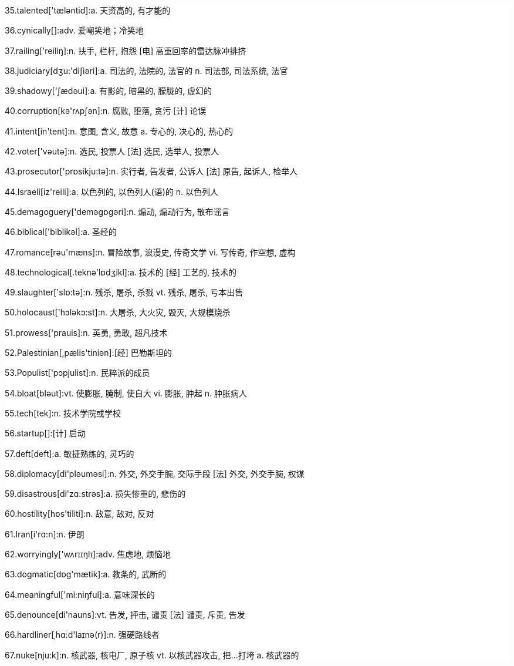 35.talented['tælәntid]:a. 天资高的, 有才能的 

36.cynically[]:adv. 爱嘲笑地；冷笑地 

37.railing['reiliŋ]:n. 扶手, 栏杆, 抱怨 [电] 高重回率的雷达脉冲排挤 

38.judiciary[dʒu:'diʃiәri]:a. 司法的, 法院的, 法官的 n. 司法部, 司法系统, 法官 

39.shadowy['ʃædәui]:a. 有影的, 暗黑的, 朦胧的, 虚幻的 

40.corruption[kә'rʌpʃәn]:n. 腐败, 堕落, 贪污 [计] 论误 

41.intent[in'tent]:n. 意图, 含义, 故意 a. 专心的, 决心的, 热心的 

42.voter['vәutә]:n. 选民, 投票人 [法] 选民, 选举人, 投票人 

43.prosecutor['prɒsikju:tә]:n. 实行者, 告发者, 公诉人 [法] 原告, 起诉人, 检举人 

44.Israeli[iz'reili]:a. 以色列的, 以色列人(语)的 n. 以色列人 

45.demagoguery['demәgɒgәri]:n. 煽动, 煽动行为, 散布谣言 

46.biblical['biblikәl]:a. 圣经的 

47.romance[rәu'mæns]:n. 冒险故事, 浪漫史, 传奇文学 vi. 写传奇, 作空想, 虚构 

48.technological[.teknә'lɒdʒikl]:a. 技术的 [经] 工艺的, 技术的 

49.slaughter['slɒ:tә]:n. 残杀, 屠杀, 杀戮 vt. 残杀, 屠杀, 亏本出售 

50.holocaust['hɔlәkɔ:st]:n. 大屠杀, 大火灾, 毁灭, 大规模烧杀 

51.prowess['prauis]:n. 英勇, 勇敢, 超凡技术 

52.Palestinian[,pælis'tiniәn]:[经] 巴勒斯坦的 

53.Populist['pɔpjulist]:n. 民粹派的成员 

54.bloat[blәut]:vt. 使膨胀, 腌制, 使自大 vi. 膨胀, 肿起 n. 肿胀病人 

55.tech[tek]:n. 技术学院或学校 

56.startup[]:[计] 启动 

57.deft[deft]:a. 敏捷熟练的, 灵巧的 

58.diplomacy[di'plәumәsi]:n. 外交, 外交手腕, 交际手段 [法] 外交, 外交手腕, 权谋 

59.disastrous[di'zɑ:strәs]:a. 损失惨重的, 悲伤的 

60.hostility[hɒs'tiliti]:n. 敌意, 敌对, 反对 

61.Iran[i'rɑ:n]:n. 伊朗 

62.worryingly['wʌrɪɪŋlɪ]:adv. 焦虑地, 烦恼地 

63.dogmatic[dɒg'mætik]:a. 教条的, 武断的 

64.meaningful['mi:niŋful]:a. 意味深长的 

65.denounce[di'nauns]:vt. 告发, 抨击, 谴责 [法] 谴责, 斥责, 告发 

66.hardliner[ˌhɑ:d'laɪnə(r)]:n. 强硬路线者 

67.nuke[nju:k]:n. 核武器, 核电厂, 原子核 vt. 以核武器攻击, 把...打垮 a. 核武器的 
